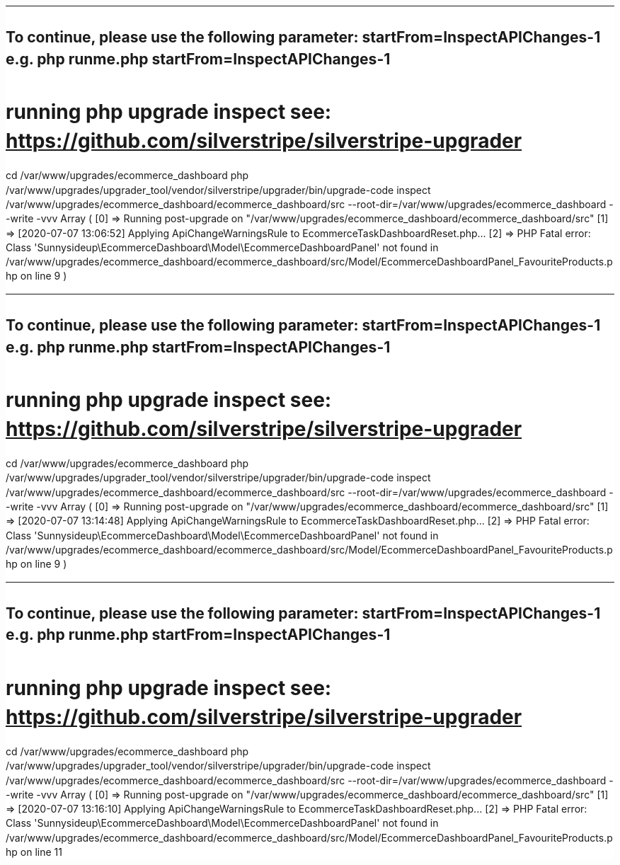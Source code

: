 
------------------------------------------------------------------------
To continue, please use the following parameter: startFrom=InspectAPIChanges-1
e.g. php runme.php startFrom=InspectAPIChanges-1
------------------------------------------------------------------------
            
# running php upgrade inspect see: https://github.com/silverstripe/silverstripe-upgrader
cd /var/www/upgrades/ecommerce_dashboard
php /var/www/upgrades/upgrader_tool/vendor/silverstripe/upgrader/bin/upgrade-code inspect /var/www/upgrades/ecommerce_dashboard/ecommerce_dashboard/src  --root-dir=/var/www/upgrades/ecommerce_dashboard --write -vvv
Array
(
    [0] => Running post-upgrade on "/var/www/upgrades/ecommerce_dashboard/ecommerce_dashboard/src"
    [1] => [2020-07-07 13:06:52] Applying ApiChangeWarningsRule to EcommerceTaskDashboardReset.php...
    [2] => PHP Fatal error:  Class 'Sunnysideup\EcommerceDashboard\Model\EcommerceDashboardPanel' not found in /var/www/upgrades/ecommerce_dashboard/ecommerce_dashboard/src/Model/EcommerceDashboardPanel_FavouriteProducts.php on line 9
)


------------------------------------------------------------------------
To continue, please use the following parameter: startFrom=InspectAPIChanges-1
e.g. php runme.php startFrom=InspectAPIChanges-1
------------------------------------------------------------------------
            
# running php upgrade inspect see: https://github.com/silverstripe/silverstripe-upgrader
cd /var/www/upgrades/ecommerce_dashboard
php /var/www/upgrades/upgrader_tool/vendor/silverstripe/upgrader/bin/upgrade-code inspect /var/www/upgrades/ecommerce_dashboard/ecommerce_dashboard/src  --root-dir=/var/www/upgrades/ecommerce_dashboard --write -vvv
Array
(
    [0] => Running post-upgrade on "/var/www/upgrades/ecommerce_dashboard/ecommerce_dashboard/src"
    [1] => [2020-07-07 13:14:48] Applying ApiChangeWarningsRule to EcommerceTaskDashboardReset.php...
    [2] => PHP Fatal error:  Class 'Sunnysideup\EcommerceDashboard\Model\EcommerceDashboardPanel' not found in /var/www/upgrades/ecommerce_dashboard/ecommerce_dashboard/src/Model/EcommerceDashboardPanel_FavouriteProducts.php on line 9
)


------------------------------------------------------------------------
To continue, please use the following parameter: startFrom=InspectAPIChanges-1
e.g. php runme.php startFrom=InspectAPIChanges-1
------------------------------------------------------------------------
            
# running php upgrade inspect see: https://github.com/silverstripe/silverstripe-upgrader
cd /var/www/upgrades/ecommerce_dashboard
php /var/www/upgrades/upgrader_tool/vendor/silverstripe/upgrader/bin/upgrade-code inspect /var/www/upgrades/ecommerce_dashboard/ecommerce_dashboard/src  --root-dir=/var/www/upgrades/ecommerce_dashboard --write -vvv
Array
(
    [0] => Running post-upgrade on "/var/www/upgrades/ecommerce_dashboard/ecommerce_dashboard/src"
    [1] => [2020-07-07 13:16:10] Applying ApiChangeWarningsRule to EcommerceTaskDashboardReset.php...
    [2] => PHP Fatal error:  Class 'Sunnysideup\EcommerceDashboard\Model\EcommerceDashboardPanel' not found in /var/www/upgrades/ecommerce_dashboard/ecommerce_dashboard/src/Model/EcommerceDashboardPanel_FavouriteProducts.php on line 11
